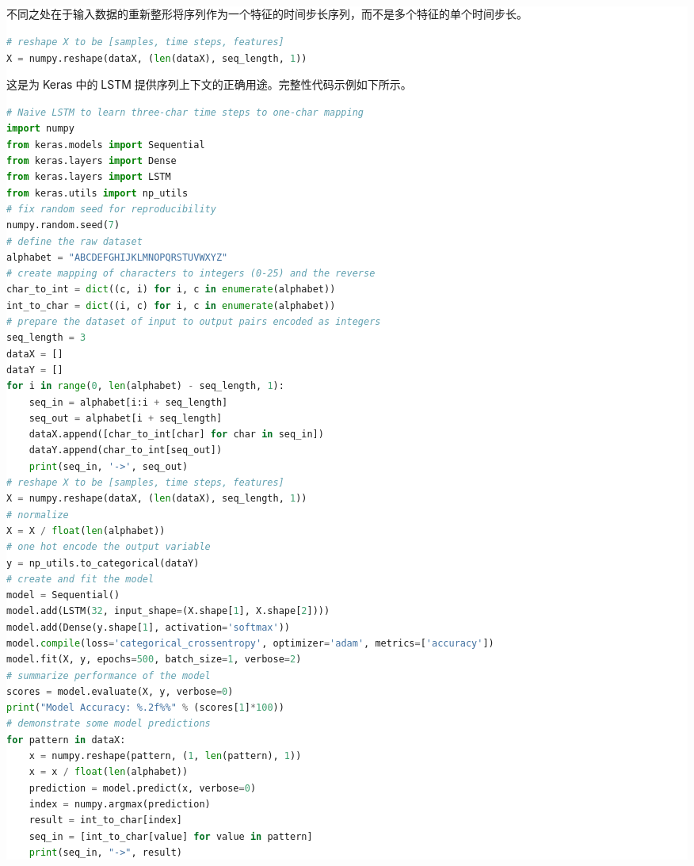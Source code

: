 不同之处在于输入数据的重新整形将序列作为一个特征的时间步长序列，而不是多个特征的单个时间步长。

```py
# reshape X to be [samples, time steps, features]
X = numpy.reshape(dataX, (len(dataX), seq_length, 1))
```

这是为 Keras 中的 LSTM 提供序列上下文的正确用途。完整性代码示例如下所示。

```py
# Naive LSTM to learn three-char time steps to one-char mapping
import numpy
from keras.models import Sequential
from keras.layers import Dense
from keras.layers import LSTM
from keras.utils import np_utils
# fix random seed for reproducibility
numpy.random.seed(7)
# define the raw dataset
alphabet = "ABCDEFGHIJKLMNOPQRSTUVWXYZ"
# create mapping of characters to integers (0-25) and the reverse
char_to_int = dict((c, i) for i, c in enumerate(alphabet))
int_to_char = dict((i, c) for i, c in enumerate(alphabet))
# prepare the dataset of input to output pairs encoded as integers
seq_length = 3
dataX = []
dataY = []
for i in range(0, len(alphabet) - seq_length, 1):
	seq_in = alphabet[i:i + seq_length]
	seq_out = alphabet[i + seq_length]
	dataX.append([char_to_int[char] for char in seq_in])
	dataY.append(char_to_int[seq_out])
	print(seq_in, '->', seq_out)
# reshape X to be [samples, time steps, features]
X = numpy.reshape(dataX, (len(dataX), seq_length, 1))
# normalize
X = X / float(len(alphabet))
# one hot encode the output variable
y = np_utils.to_categorical(dataY)
# create and fit the model
model = Sequential()
model.add(LSTM(32, input_shape=(X.shape[1], X.shape[2])))
model.add(Dense(y.shape[1], activation='softmax'))
model.compile(loss='categorical_crossentropy', optimizer='adam', metrics=['accuracy'])
model.fit(X, y, epochs=500, batch_size=1, verbose=2)
# summarize performance of the model
scores = model.evaluate(X, y, verbose=0)
print("Model Accuracy: %.2f%%" % (scores[1]*100))
# demonstrate some model predictions
for pattern in dataX:
	x = numpy.reshape(pattern, (1, len(pattern), 1))
	x = x / float(len(alphabet))
	prediction = model.predict(x, verbose=0)
	index = numpy.argmax(prediction)
	result = int_to_char[index]
	seq_in = [int_to_char[value] for value in pattern]
	print(seq_in, "->", result)
```
